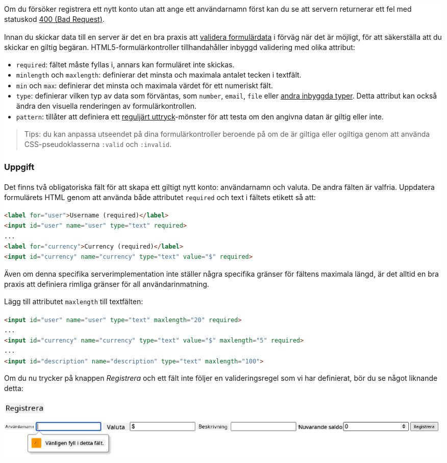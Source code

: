 Om du försöker registrera ett nytt konto utan att ange ett användarnamn först kan du se att servern returnerar ett fel med statuskod [400 (Bad Request)](https://developer.mozilla.org/docs/Web/HTTP/Status/400#:~:text=The%20HyperText%20Transfer%20Protocol%20(HTTP,%2C%20or%20deceptive%20request%20routing).).

Innan du skickar data till en server är det en bra praxis att [validera formulärdata](https://developer.mozilla.org/docs/Learn/Forms/Form_validation) i förväg när det är möjligt, för att säkerställa att du skickar en giltig begäran. HTML5-formulärkontroller tillhandahåller inbyggd validering med olika attribut:

- `required`: fältet måste fyllas i, annars kan formuläret inte skickas.
- `minlength` och `maxlength`: definierar det minsta och maximala antalet tecken i textfält.
- `min` och `max`: definierar det minsta och maximala värdet för ett numeriskt fält.
- `type`: definierar vilken typ av data som förväntas, som `number`, `email`, `file` eller [andra inbyggda typer](https://developer.mozilla.org/docs/Web/HTML/Element/input). Detta attribut kan också ändra den visuella renderingen av formulärkontrollen.
- `pattern`: tillåter att definiera ett [reguljärt uttryck](https://developer.mozilla.org/docs/Web/JavaScript/Guide/Regular_Expressions)-mönster för att testa om den angivna datan är giltig eller inte.
> Tips: du kan anpassa utseendet på dina formulärkontroller beroende på om de är giltiga eller ogiltiga genom att använda CSS-pseudoklasserna `:valid` och `:invalid`.
### Uppgift

Det finns två obligatoriska fält för att skapa ett giltigt nytt konto: användarnamn och valuta. De andra fälten är valfria. Uppdatera formulärets HTML genom att använda både attributet `required` och text i fältets etikett så att:

```html
<label for="user">Username (required)</label>
<input id="user" name="user" type="text" required>
...
<label for="currency">Currency (required)</label>
<input id="currency" name="currency" type="text" value="$" required>
```

Även om denna specifika serverimplementation inte ställer några specifika gränser för fältens maximala längd, är det alltid en bra praxis att definiera rimliga gränser för all användarinmatning.

Lägg till attributet `maxlength` till textfälten:

```html
<input id="user" name="user" type="text" maxlength="20" required>
...
<input id="currency" name="currency" type="text" value="$" maxlength="5" required>
...
<input id="description" name="description" type="text" maxlength="100">
```

Om du nu trycker på knappen *Registrera* och ett fält inte följer en valideringsregel som vi har definierat, bör du se något liknande detta:

![Skärmdump som visar valideringsfelet när man försöker skicka formuläret](../../../../translated_images/validation-error.8bd23e98d416c22f80076d04829a4bb718e0e550fd622862ef59008ccf0d5dce.sv.png)

